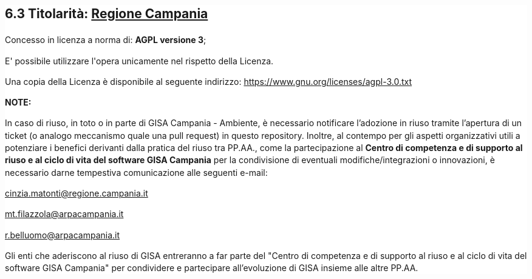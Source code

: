 ## **6.3 Titolarità: [Regione Campania](http://www.regione.campania.it/)**
Concesso in licenza a norma di: **AGPL versione 3**;

E' possibile utilizzare l'opera unicamente nel rispetto della Licenza.

Una copia della Licenza è disponibile al seguente indirizzo: <https://www.gnu.org/licenses/agpl-3.0.txt>

**NOTE:**

In caso di riuso, in toto o in parte di GISA Campania - Ambiente, è necessario notificare l’adozione in riuso tramite l’apertura di un ticket (o analogo meccanismo quale una pull request) in questo repository. Inoltre, al contempo per gli aspetti organizzativi utili a potenziare i benefici derivanti dalla pratica del riuso tra PP.AA., come la partecipazione al **Centro di competenza e di supporto al riuso e al ciclo di vita del software GISA Campania** per la condivisione di eventuali modifiche/integrazioni o innovazioni, è necessario darne tempestiva comunicazione alle seguenti e-mail:

[cinzia.matonti@regione.campania.it]()	

[mt.filazzola@arpacampania.it]() 

[r.belluomo@arpacampania.it]() 

Gli enti che aderiscono al riuso di GISA entreranno a far parte del "Centro di competenza e di supporto al riuso e al ciclo di vita del software GISA Campania" per condividere e partecipare all’evoluzione di GISA insieme alle altre PP.AA.
